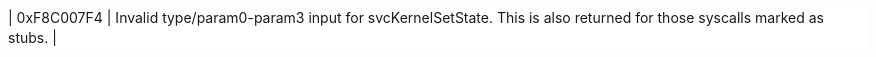 | 0xF8C007F4       | Invalid type/param0-param3 input for svcKernelSetState. This is also returned for those syscalls marked as stubs.                                                                       |